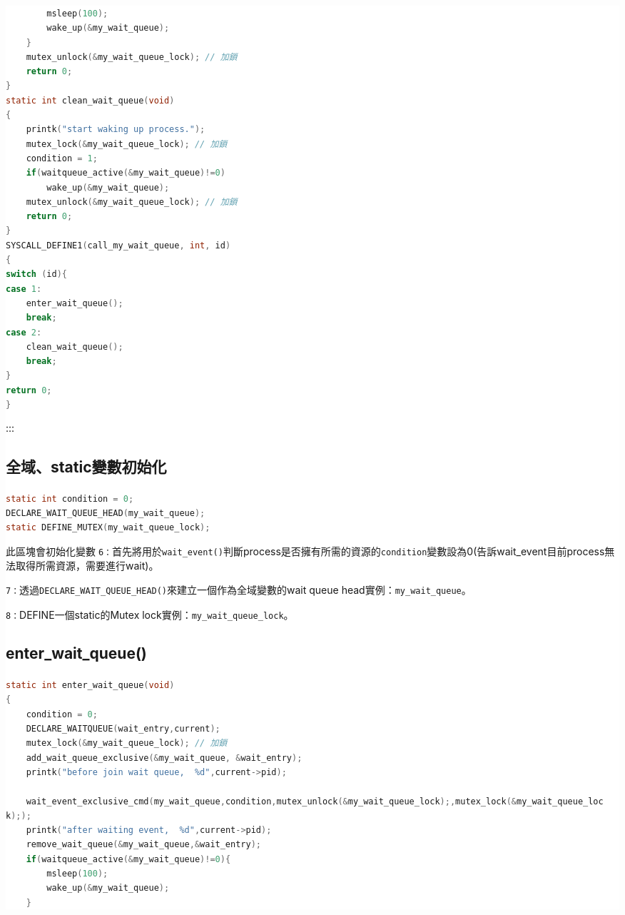 ```c
        msleep(100);
        wake_up(&my_wait_queue);    
    }
    mutex_unlock(&my_wait_queue_lock); // 加鎖
    return 0;
}
static int clean_wait_queue(void)
{
    printk("start waking up process.");
    mutex_lock(&my_wait_queue_lock); // 加鎖
    condition = 1;
    if(waitqueue_active(&my_wait_queue)!=0)
        wake_up(&my_wait_queue);
    mutex_unlock(&my_wait_queue_lock); // 加鎖
    return 0;
}
SYSCALL_DEFINE1(call_my_wait_queue, int, id)
{
switch (id){
case 1:
    enter_wait_queue();
    break;
case 2:
    clean_wait_queue();
    break;
}
return 0;
}
```

:::

## 全域、static變數初始化

```c
static int condition = 0;
DECLARE_WAIT_QUEUE_HEAD(my_wait_queue);
static DEFINE_MUTEX(my_wait_queue_lock);
```
此區塊會初始化變數
`6：`首先將用於`wait_event()`判斷process是否擁有所需的資源的`condition`變數設為0(告訴wait_event目前process無法取得所需資源，需要進行wait)。  

`7：`透過`DECLARE_WAIT_QUEUE_HEAD()`來建立一個作為全域變數的wait queue head實例：`my_wait_queue`。  

`8：`DEFINE一個static的Mutex lock實例：`my_wait_queue_lock`。

## enter_wait_queue() 
```c
static int enter_wait_queue(void)
{   
    condition = 0;
    DECLARE_WAITQUEUE(wait_entry,current);
    mutex_lock(&my_wait_queue_lock); // 加鎖
    add_wait_queue_exclusive(&my_wait_queue, &wait_entry);
    printk("before join wait queue,  %d",current->pid);

    wait_event_exclusive_cmd(my_wait_queue,condition,mutex_unlock(&my_wait_queue_lock);,mutex_lock(&my_wait_queue_lock););
    printk("after waiting event,  %d",current->pid);
    remove_wait_queue(&my_wait_queue,&wait_entry);
    if(waitqueue_active(&my_wait_queue)!=0){
        msleep(100);
        wake_up(&my_wait_queue);    
    }
```